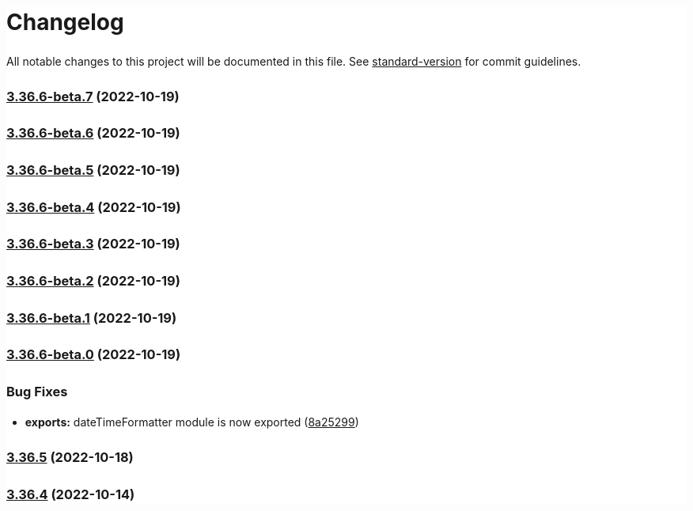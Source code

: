 # Changelog

All notable changes to this project will be documented in this file. See [standard-version](https://github.com/conventional-changelog/standard-version) for commit guidelines.

### [3.36.6-beta.7](https://github.com/MyPureCloud/genesys-webcomponents/compare/v3.36.6-beta.6...v3.36.6-beta.7) (2022-10-19)

### [3.36.6-beta.6](https://github.com/MyPureCloud/genesys-webcomponents/compare/v3.36.6-beta.5...v3.36.6-beta.6) (2022-10-19)

### [3.36.6-beta.5](https://github.com/MyPureCloud/genesys-webcomponents/compare/v3.36.6-beta.4...v3.36.6-beta.5) (2022-10-19)

### [3.36.6-beta.4](https://github.com/MyPureCloud/genesys-webcomponents/compare/v3.36.6-beta.3...v3.36.6-beta.4) (2022-10-19)

### [3.36.6-beta.3](https://github.com/MyPureCloud/genesys-webcomponents/compare/v3.36.6-beta.2...v3.36.6-beta.3) (2022-10-19)

### [3.36.6-beta.2](https://github.com/MyPureCloud/genesys-webcomponents/compare/v3.36.6-beta.1...v3.36.6-beta.2) (2022-10-19)

### [3.36.6-beta.1](https://github.com/MyPureCloud/genesys-webcomponents/compare/v3.36.6-beta.0...v3.36.6-beta.1) (2022-10-19)

### [3.36.6-beta.0](https://github.com/MyPureCloud/genesys-webcomponents/compare/v3.36.5...v3.36.6-beta.0) (2022-10-19)


### Bug Fixes

* **exports:** dateTimeFormatter module is now exported ([8a25299](https://github.com/MyPureCloud/genesys-webcomponents/commit/8a2529973f7f1a6e54d8c1aecf5ef44f01430744))

### [3.36.5](https://github.com/MyPureCloud/genesys-webcomponents/compare/v3.36.4...v3.36.5) (2022-10-18)

### [3.36.4](https://github.com/MyPureCloud/genesys-webcomponents/compare/v3.36.3...v3.36.4) (2022-10-14)
